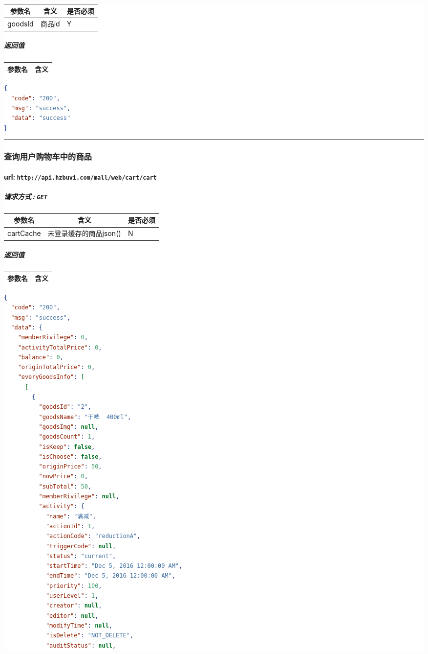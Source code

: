 参数名         | 含义          | 是否必须
--------------|---------------|-----
goodsId|商品id|Y


#####  返回值
参数名  | 含义
-------------|-------------
```json
{
  "code": "200",
  "msg": "success",
  "data": "success"
}
```
---------------------------------------
### 查询用户购物车中的商品
#### url: `http://api.hzbuvi.com/mall/web/cart/cart`
##### 请求方式 : `GET`

参数名         | 含义          | 是否必须
--------------|---------------|-----
cartCache|未登录缓存的商品json()|N

#####  返回值
参数名  | 含义
-------------|-------------
```json
{
  "code": "200",
  "msg": "success",
  "data": {
    "memberRivilege": 0,
    "activityTotalPrice": 0,
    "balance": 0,
    "originTotalPrice": 0,
    "everyGoodsInfo": [
      [
        {
          "goodsId": "2",
          "goodsName": "干啤  400ml",
          "goodsImg": null,
          "goodsCount": 1,
          "isKeep": false,
          "isChoose": false,
          "originPrice": 50,
          "nowPrice": 0,
          "subTotal": 50,
          "memberRivilege": null,
          "activity": {
            "name": "满减",
            "actionId": 1,
            "actionCode": "reductionA",
            "triggerCode": null,
            "status": "current",
            "startTime": "Dec 5, 2016 12:00:00 AM",
            "endTime": "Dec 5, 2016 12:00:00 AM",
            "priority": 100,
            "userLevel": 1,
            "creator": null,
            "editor": null,
            "modifyTime": null,
            "isDelete": "NOT_DELETE",
            "auditStatus": null,
```